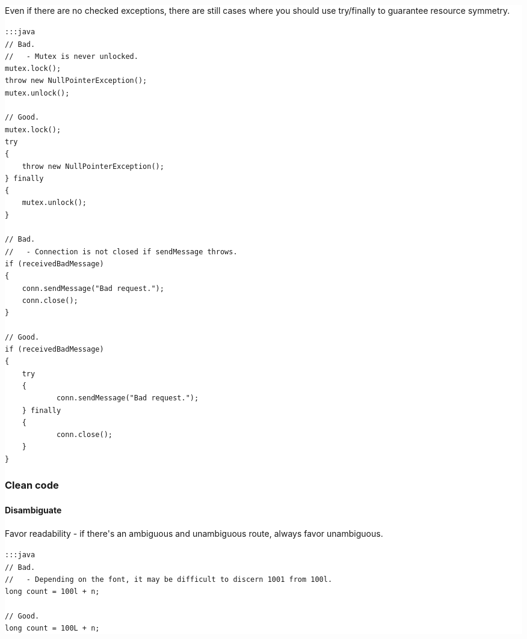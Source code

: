 Even if there are no checked exceptions, there are still cases where you should use try/finally
to guarantee resource symmetry.

    :::java
    // Bad.
    //   - Mutex is never unlocked.
    mutex.lock();
    throw new NullPointerException();
    mutex.unlock();

    // Good.
    mutex.lock();
    try
    {
        throw new NullPointerException();
    } finally
    {
        mutex.unlock();
    }

    // Bad.
    //   - Connection is not closed if sendMessage throws.
    if (receivedBadMessage)
    {
        conn.sendMessage("Bad request.");
        conn.close();
    }

    // Good.
    if (receivedBadMessage)
    {
        try
        {
                conn.sendMessage("Bad request.");
        } finally
        {
                conn.close();
        }
    }


### Clean code

#### Disambiguate
Favor readability - if there's an ambiguous and unambiguous route, always favor unambiguous.

    :::java
    // Bad.
    //   - Depending on the font, it may be difficult to discern 1001 from 100l.
    long count = 100l + n;

    // Good.
    long count = 100L + n;
